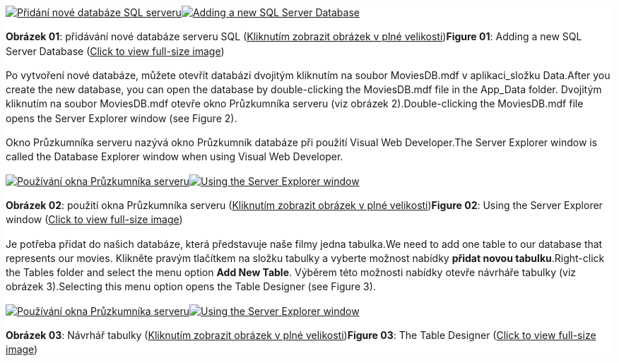 
<span data-ttu-id="1304f-131">[![Přidání nové databáze SQL serveru](creating-model-classes-with-linq-to-sql-cs/_static/image2.png)](creating-model-classes-with-linq-to-sql-cs/_static/image1.png)</span><span class="sxs-lookup"><span data-stu-id="1304f-131">[![Adding a new SQL Server Database](creating-model-classes-with-linq-to-sql-cs/_static/image2.png)](creating-model-classes-with-linq-to-sql-cs/_static/image1.png)</span></span>

<span data-ttu-id="1304f-132">**Obrázek 01**: přidávání nové databáze serveru SQL ([Kliknutím zobrazit obrázek v plné velikosti](creating-model-classes-with-linq-to-sql-cs/_static/image3.png))</span><span class="sxs-lookup"><span data-stu-id="1304f-132">**Figure 01**: Adding a new SQL Server Database ([Click to view full-size image](creating-model-classes-with-linq-to-sql-cs/_static/image3.png))</span></span>


<span data-ttu-id="1304f-133">Po vytvoření nové databáze, můžete otevřít databázi dvojitým kliknutím na soubor MoviesDB.mdf v aplikaci\_složku Data.</span><span class="sxs-lookup"><span data-stu-id="1304f-133">After you create the new database, you can open the database by double-clicking the MoviesDB.mdf file in the App\_Data folder.</span></span> <span data-ttu-id="1304f-134">Dvojitým kliknutím na soubor MoviesDB.mdf otevře okno Průzkumníka serveru (viz obrázek 2).</span><span class="sxs-lookup"><span data-stu-id="1304f-134">Double-clicking the MoviesDB.mdf file opens the Server Explorer window (see Figure 2).</span></span>

<span data-ttu-id="1304f-135">Okno Průzkumníka serveru nazývá okno Průzkumník databáze při použití Visual Web Developer.</span><span class="sxs-lookup"><span data-stu-id="1304f-135">The Server Explorer window is called the Database Explorer window when using Visual Web Developer.</span></span>


<span data-ttu-id="1304f-136">[![Používání okna Průzkumníka serveru](creating-model-classes-with-linq-to-sql-cs/_static/image5.png)](creating-model-classes-with-linq-to-sql-cs/_static/image4.png)</span><span class="sxs-lookup"><span data-stu-id="1304f-136">[![Using the Server Explorer window](creating-model-classes-with-linq-to-sql-cs/_static/image5.png)](creating-model-classes-with-linq-to-sql-cs/_static/image4.png)</span></span>

<span data-ttu-id="1304f-137">**Obrázek 02**: použití okna Průzkumníka serveru ([Kliknutím zobrazit obrázek v plné velikosti](creating-model-classes-with-linq-to-sql-cs/_static/image6.png))</span><span class="sxs-lookup"><span data-stu-id="1304f-137">**Figure 02**: Using the Server Explorer window ([Click to view full-size image](creating-model-classes-with-linq-to-sql-cs/_static/image6.png))</span></span>


<span data-ttu-id="1304f-138">Je potřeba přidat do našich databáze, která představuje naše filmy jedna tabulka.</span><span class="sxs-lookup"><span data-stu-id="1304f-138">We need to add one table to our database that represents our movies.</span></span> <span data-ttu-id="1304f-139">Klikněte pravým tlačítkem na složku tabulky a vyberte možnost nabídky **přidat novou tabulku**.</span><span class="sxs-lookup"><span data-stu-id="1304f-139">Right-click the Tables folder and select the menu option **Add New Table**.</span></span> <span data-ttu-id="1304f-140">Výběrem této možnosti nabídky otevře návrháře tabulky (viz obrázek 3).</span><span class="sxs-lookup"><span data-stu-id="1304f-140">Selecting this menu option opens the Table Designer (see Figure 3).</span></span>


<span data-ttu-id="1304f-141">[![Používání okna Průzkumníka serveru](creating-model-classes-with-linq-to-sql-cs/_static/image8.png)](creating-model-classes-with-linq-to-sql-cs/_static/image7.png)</span><span class="sxs-lookup"><span data-stu-id="1304f-141">[![Using the Server Explorer window](creating-model-classes-with-linq-to-sql-cs/_static/image8.png)](creating-model-classes-with-linq-to-sql-cs/_static/image7.png)</span></span>

<span data-ttu-id="1304f-142">**Obrázek 03**: Návrhář tabulky ([Kliknutím zobrazit obrázek v plné velikosti](creating-model-classes-with-linq-to-sql-cs/_static/image9.png))</span><span class="sxs-lookup"><span data-stu-id="1304f-142">**Figure 03**: The Table Designer ([Click to view full-size image](creating-model-classes-with-linq-to-sql-cs/_static/image9.png))</span></span>
